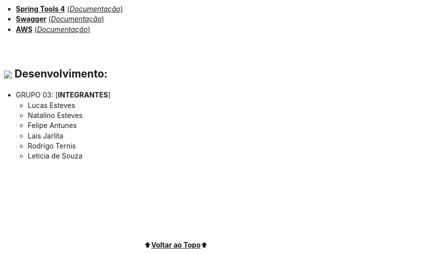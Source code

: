 - [**Spring Tools 4**](https://spring.io/tools)    [(*Documentação*)](https://github.com/spring-projects/sts4/wiki)
- [**Swagger**](https://swagger.io/)    [(*Documentação*)](https://swagger.io/solutions/api-documentation/) 
- [**AWS**](https://swagger.io/)    [(*Documentação*)](https://docs.aws.amazon.com/pt_br/)      
     
<br>
  
 
## <img height="45px" align="center" src="https://github.com/luqui2/Sistema-para-Viagens-/blob/main/src/imagens/set.gif">   Desenvolvimento:
- GRUPO 03: [**INTEGRANTES**] 
  <br>
  - Lucas Esteves
  - Natalino Esteves
  - Felipe Antunes
  - Lais Jarlita
  - Rodrigo Ternis
  - Leticia de Souza

 <br>
<div align="center">      
 

  <br></br>
 
 </div>
<br> 
<br>
</p>



&emsp;&emsp;&emsp;&emsp;&emsp;&emsp;&emsp;&emsp;&emsp;&emsp;&emsp;&emsp;&emsp;&emsp;&emsp;&emsp;&emsp;&emsp;&emsp;&emsp;⬆️[**Voltar ao Topo**](#back-to-top)⬆️
